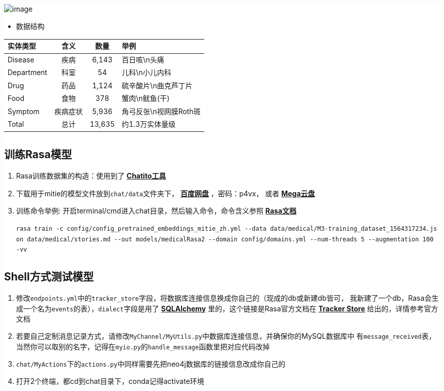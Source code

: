 ![image](img/graphdb.png)

- 数据结构

| 实体类型 | 含义 | 数量 | 举例 |  
| :--- | :---: | :---: | :--- |  
| Disease | 疾病 | 6,143 |  百日咳\n头痛|  
| Department | 科室 | 54 |  儿科\n小儿内科|  
| Drug | 药品 | 1,124 |  硫辛酸片\n曲克芦丁片|  
| Food | 食物 | 378 |  蟹肉\n鱿鱼(干)|  
| Symptom | 疾病症状 | 5,936 |  角弓反张\n视网膜Roth斑|  
| Total | 总计 | 13,635 | 约1.3万实体量级|  


## 训练Rasa模型
1. Rasa训练数据集的构造：使用到了 [**Chatito工具**](https://rodrigopivi.github.io/Chatito/) 

1. 下载用于mitie的模型文件放到```chat/data```文件夹下， [**百度网盘**](https://pan.baidu.com/s/1kNENvlHLYWZIddmtWJ7Pdg) ，密码：p4vx，
或者 [**Mega云盘**](https://mega.nz/#!EWgTHSxR!NbTXDAuVHwwdP2-Ia8qG7No-JUsSbH5mNQSRDsjztSA) 

    <!--1. 第一次用此```Pipeline```训练时，输入训练命令后会自动下载模型，默认下载保存的目录见 [**Cache Models**](https://huggingface.co/transformers/installation.html#caching-models)-->
 
    <!--1. **重要：** 若出现模型加载报错问题，按如下改名
        - 将 ```bert-base-chinese-config.json``` 更名为 ```config.json```
        - 将 ```bert-base-chinese-vocab.txt``` 更名为 ```vocab.txt```
        - 将 ```bert-base-chinese-tf_model.h5``` 更名为 ```tf_model.h5```-->
 
1. 训练命令举例: 开启terminal/cmd进入chat目录，然后输入命令，命令含义参照 [**Rasa文档**](https://rasa.com/docs/rasa/command-line-interface)
    ```shell
    rasa train -c config/config_pretrained_embeddings_mitie_zh.yml --data data/medical/M3-training_dataset_1564317234.json data/medical/stories.md --out models/medicalRasa2 --domain config/domains.yml --num-threads 5 --augmentation 100 -vv
    ```

## Shell方式测试模型
1. 修改```endpoints.yml```中的```tracker_store```字段，将数据库连接信息换成你自己的（现成的db或新建db皆可，
我新建了一个db，Rasa会生成一个名为```events```的表），```dialect```字段是用了
 [**SQLAlchemy**](https://docs.sqlalchemy.org/en/latest/core/engines.html#database-urls)
里的，这个链接是Rasa官方文档在 [**Tracker Store**](https://rasa.com/docs/rasa/api/tracker-stores/)
给出的，详情参考官方文档

1. 若要自己定制消息记录方式，请修改```MyChannel/MyUtils.py```中数据库连接信息，并确保你的MySQL数据库中
有```message_received```表，当然你可以取别的名字，记得在```myio.py```的```handle_message```函数里把对应代码改掉

1. ```chat/MyActions```下的```actions.py```中同样需要先把neo4j数据库的链接信息改成你自己的

1. 打开2个终端，都cd到chat目录下，conda记得activate环境  
